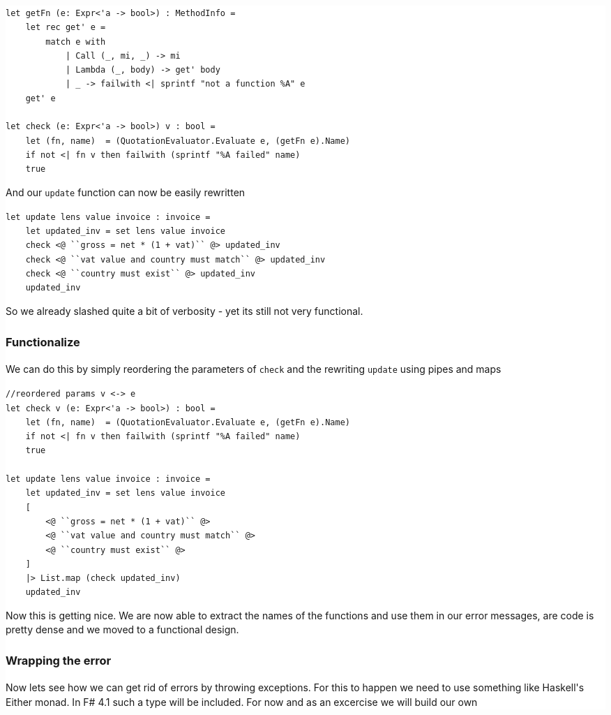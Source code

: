     let getFn (e: Expr<'a -> bool>) : MethodInfo =
        let rec get' e =
            match e with
                | Call (_, mi, _) -> mi
                | Lambda (_, body) -> get' body
                | _ -> failwith <| sprintf "not a function %A" e
        get' e

    let check (e: Expr<'a -> bool>) v : bool = 
        let (fn, name)  = (QuotationEvaluator.Evaluate e, (getFn e).Name)
        if not <| fn v then failwith (sprintf "%A failed" name)
        true

And our `update` function can now be easily rewritten 

    let update lens value invoice : invoice =
        let updated_inv = set lens value invoice 
        check <@ ``gross = net * (1 + vat)`` @> updated_inv
        check <@ ``vat value and country must match`` @> updated_inv
        check <@ ``country must exist`` @> updated_inv
        updated_inv

So we already slashed quite a bit of verbosity - yet its still not very functional.  

### Functionalize
We can do this by simply reordering the parameters of `check` and the rewriting `update` using pipes and maps

    //reordered params v <-> e
    let check v (e: Expr<'a -> bool>) : bool = 
        let (fn, name)  = (QuotationEvaluator.Evaluate e, (getFn e).Name)
        if not <| fn v then failwith (sprintf "%A failed" name)
        true

    let update lens value invoice : invoice =
        let updated_inv = set lens value invoice 
        [
            <@ ``gross = net * (1 + vat)`` @>
            <@ ``vat value and country must match`` @>
            <@ ``country must exist`` @>
        ]
        |> List.map (check updated_inv)
        updated_inv

Now this is getting nice. We are now able to extract the names of the functions and use them in our error messages, are code is pretty dense and we moved to a functional design.

### Wrapping the error
Now lets see how we can get rid of errors by throwing exceptions. For this to happen we need to use something like Haskell's Either monad. In F# 4.1 such a type will be included.
For now and as an excercise we will build our own
